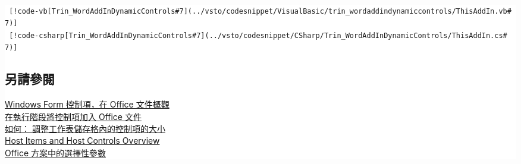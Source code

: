      [!code-vb[Trin_WordAddInDynamicControls#7](../vsto/codesnippet/VisualBasic/trin_wordaddindynamiccontrols/ThisAddIn.vb#7)]
     [!code-csharp[Trin_WordAddInDynamicControls#7](../vsto/codesnippet/CSharp/Trin_WordAddInDynamicControls/ThisAddIn.cs#7)]  
  
## <a name="see-also"></a>另請參閱  
 [Windows Form 控制項，在 Office 文件概觀](../vsto/windows-forms-controls-on-office-documents-overview.md)   
 [在執行階段將控制項加入 Office 文件](../vsto/adding-controls-to-office-documents-at-run-time.md)   
 [如何： 調整工作表儲存格內的控制項的大小](../vsto/how-to-resize-controls-within-worksheet-cells.md)   
 [Host Items and Host Controls Overview](../vsto/host-items-and-host-controls-overview.md)   
 [Office 方案中的選擇性參數](../vsto/optional-parameters-in-office-solutions.md)  
  